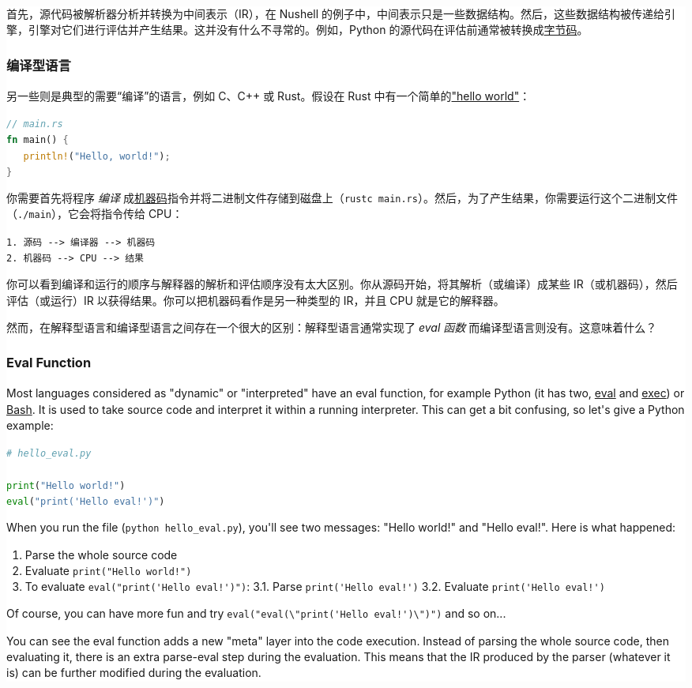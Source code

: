 首先，源代码被解析器分析并转换为中间表示（IR），在 Nushell 的例子中，中间表示只是一些数据结构。然后，这些数据结构被传递给引擎，引擎对它们进行评估并产生结果。这并没有什么不寻常的。例如，Python 的源代码在评估前通常被转换成[字节码](https://en.wikipedia.org/wiki/Bytecode)。

### 编译型语言

另一些则是典型的需要“编译”的语言，例如 C、C++ 或 Rust。假设在 Rust 中有一个简单的["hello world"](https://doc.rust-lang.org/stable/book/ch01-02-hello-world.html)：

```rust
// main.rs
fn main() {
   println!("Hello, world!");
}
```

你需要首先将程序 _编译_ 成[机器码](https://en.wikipedia.org/wiki/Machine_code)指令并将二进制文件存储到磁盘上（`rustc main.rs`）。然后，为了产生结果，你需要运行这个二进制文件（`./main`），它会将指令传给 CPU：

```
1. 源码 --> 编译器 --> 机器码
2. 机器码 --> CPU --> 结果
```

你可以看到编译和运行的顺序与解释器的解析和评估顺序没有太大区别。你从源码开始，将其解析（或编译）成某些 IR（或机器码），然后评估（或运行）IR 以获得结果。你可以把机器码看作是另一种类型的 IR，并且 CPU 就是它的解释器。

然而，在解释型语言和编译型语言之间存在一个很大的区别：解释型语言通常实现了 _eval 函数_ 而编译型语言则没有。这意味着什么？

### Eval Function

Most languages considered as "dynamic" or "interpreted" have an eval function, for example Python (it has two, [eval](https://docs.python.org/3/library/functions.html#eval) and [exec](https://docs.python.org/3/library/functions.html#exec)) or [Bash](https://linux.die.net/man/1/bash). It is used to take source code and interpret it within a running interpreter. This can get a bit confusing, so let's give a Python example:

```python
# hello_eval.py

print("Hello world!")
eval("print('Hello eval!')")
```

When you run the file (`python hello_eval.py`), you'll see two messages: "Hello world!" and "Hello eval!". Here is what happened:

1. Parse the whole source code
2. Evaluate `print("Hello world!")`
3. To evaluate `eval("print('Hello eval!')")`:
   3.1. Parse `print('Hello eval!')`
   3.2. Evaluate `print('Hello eval!')`

Of course, you can have more fun and try `eval("eval(\"print('Hello eval!')\")")` and so on...

You can see the eval function adds a new "meta" layer into the code execution. Instead of parsing the whole source code, then evaluating it, there is an extra parse-eval step during the evaluation. This means that the IR produced by the parser (whatever it is) can be further modified during the evaluation.
